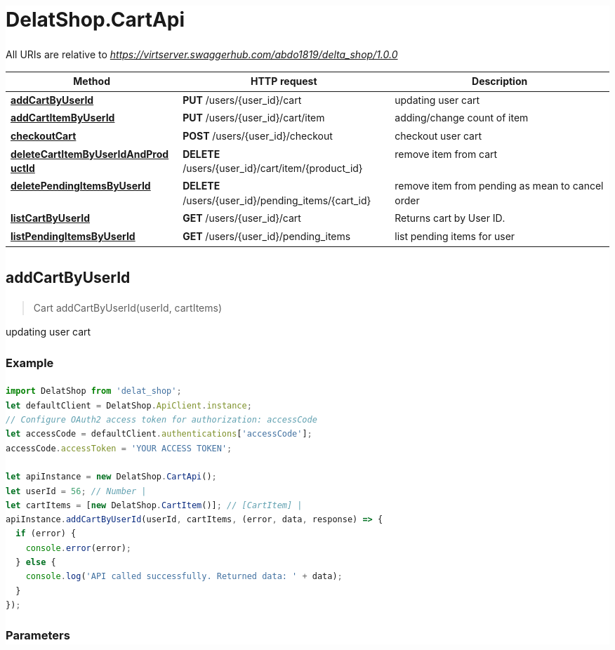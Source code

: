 # DelatShop.CartApi

All URIs are relative to *https://virtserver.swaggerhub.com/abdo1819/delta_shop/1.0.0*

Method | HTTP request | Description
------------- | ------------- | -------------
[**addCartByUserId**](CartApi.md#addCartByUserId) | **PUT** /users/{user_id}/cart | updating user cart
[**addCartItemByUserId**](CartApi.md#addCartItemByUserId) | **PUT** /users/{user_id}/cart/item | adding/change count of item
[**checkoutCart**](CartApi.md#checkoutCart) | **POST** /users/{user_id}/checkout | checkout user cart
[**deleteCartItemByUserIdAndProductId**](CartApi.md#deleteCartItemByUserIdAndProductId) | **DELETE** /users/{user_id}/cart/item/{product_id} | remove item from cart
[**deletePendingItemsByUserId**](CartApi.md#deletePendingItemsByUserId) | **DELETE** /users/{user_id}/pending_items/{cart_id} | remove item from pending as mean to cancel order
[**listCartByUserId**](CartApi.md#listCartByUserId) | **GET** /users/{user_id}/cart | Returns cart by User ID.
[**listPendingItemsByUserId**](CartApi.md#listPendingItemsByUserId) | **GET** /users/{user_id}/pending_items | list pending items for user



## addCartByUserId

> Cart addCartByUserId(userId, cartItems)

updating user cart

### Example

```javascript
import DelatShop from 'delat_shop';
let defaultClient = DelatShop.ApiClient.instance;
// Configure OAuth2 access token for authorization: accessCode
let accessCode = defaultClient.authentications['accessCode'];
accessCode.accessToken = 'YOUR ACCESS TOKEN';

let apiInstance = new DelatShop.CartApi();
let userId = 56; // Number | 
let cartItems = [new DelatShop.CartItem()]; // [CartItem] | 
apiInstance.addCartByUserId(userId, cartItems, (error, data, response) => {
  if (error) {
    console.error(error);
  } else {
    console.log('API called successfully. Returned data: ' + data);
  }
});
```

### Parameters
